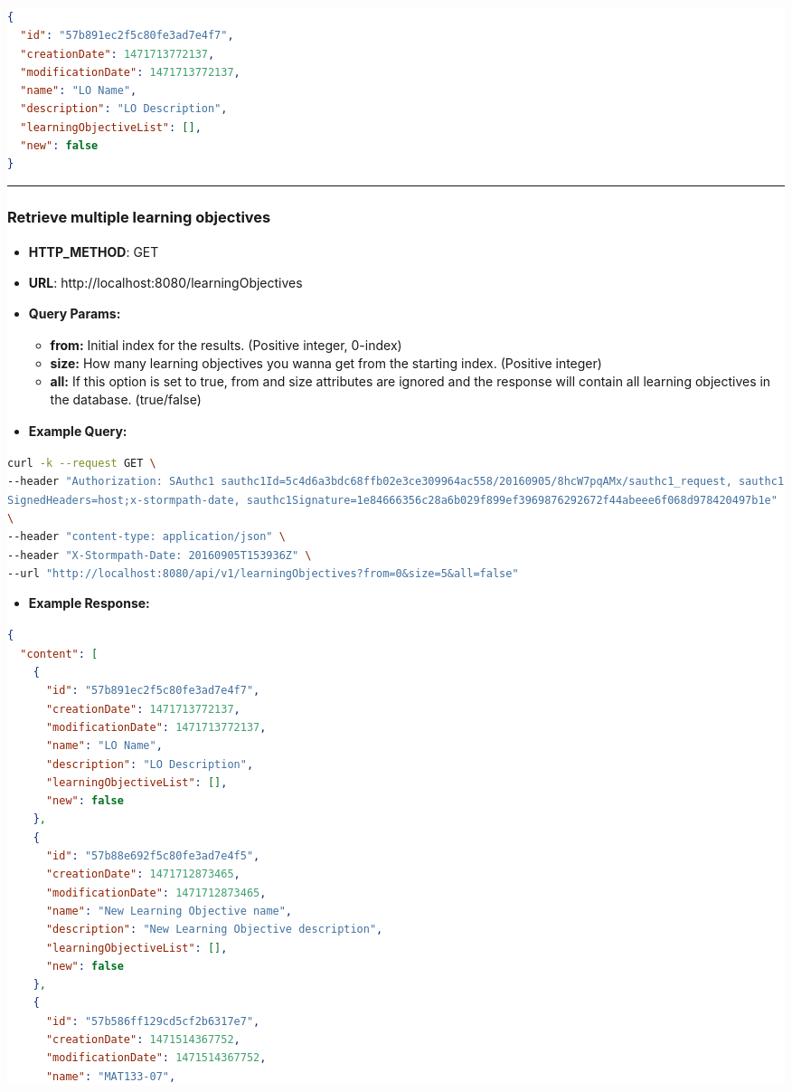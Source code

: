 ```json
{
  "id": "57b891ec2f5c80fe3ad7e4f7",
  "creationDate": 1471713772137,
  "modificationDate": 1471713772137,
  "name": "LO Name",
  "description": "LO Description",
  "learningObjectiveList": [],
  "new": false
}
```

---

### Retrieve multiple learning objectives

- **HTTP_METHOD**: GET

- **URL**: http://localhost:8080/learningObjectives

- **Query Params:**

  - **from:** Initial index for the results. (Positive integer, 0-index)
  - **size:** How many learning objectives you wanna get from the starting index. (Positive integer)
  - **all:** If this option is set to true, from and size attributes are ignored and the response will contain all learning objectives in the database. (true/false)

- **Example Query:**

```bash
curl -k --request GET \
--header "Authorization: SAuthc1 sauthc1Id=5c4d6a3bdc68ffb02e3ce309964ac558/20160905/8hcW7pqAMx/sauthc1_request, sauthc1SignedHeaders=host;x-stormpath-date, sauthc1Signature=1e84666356c28a6b029f899ef3969876292672f44abeee6f068d978420497b1e" \
--header "content-type: application/json" \
--header "X-Stormpath-Date: 20160905T153936Z" \
--url "http://localhost:8080/api/v1/learningObjectives?from=0&size=5&all=false"
```

- **Example Response:**

```json
{
  "content": [
    {
      "id": "57b891ec2f5c80fe3ad7e4f7",
      "creationDate": 1471713772137,
      "modificationDate": 1471713772137,
      "name": "LO Name",
      "description": "LO Description",
      "learningObjectiveList": [],
      "new": false
    },
    {
      "id": "57b88e692f5c80fe3ad7e4f5",
      "creationDate": 1471712873465,
      "modificationDate": 1471712873465,
      "name": "New Learning Objective name",
      "description": "New Learning Objective description",
      "learningObjectiveList": [],
      "new": false
    },
    {
      "id": "57b586ff129cd5cf2b6317e7",
      "creationDate": 1471514367752,
      "modificationDate": 1471514367752,
      "name": "MAT133-07",
```